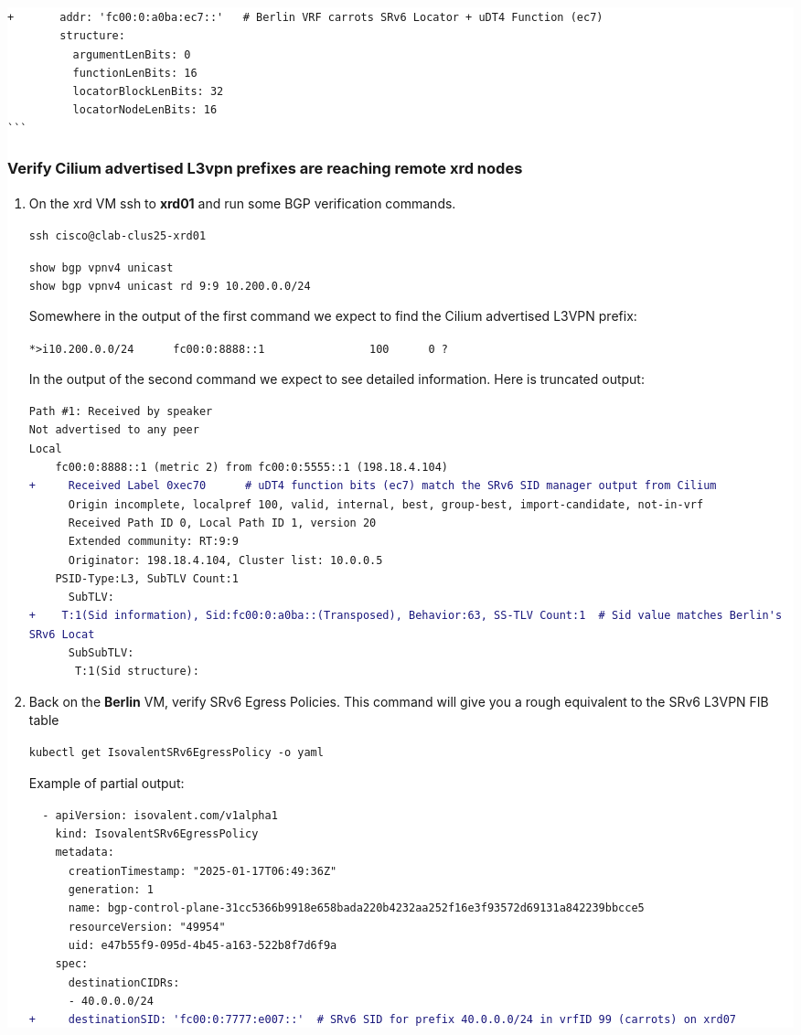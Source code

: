     +       addr: 'fc00:0:a0ba:ec7::'   # Berlin VRF carrots SRv6 Locator + uDT4 Function (ec7)
            structure:
              argumentLenBits: 0
              functionLenBits: 16
              locatorBlockLenBits: 32
              locatorNodeLenBits: 16
    ```

### Verify Cilium advertised L3vpn prefixes are reaching remote xrd nodes

1. On the xrd VM ssh to **xrd01** and run some BGP verification commands.
   ```
   ssh cisco@clab-clus25-xrd01
   ```
   ```
   show bgp vpnv4 unicast
   show bgp vpnv4 unicast rd 9:9 10.200.0.0/24
   ```

   Somewhere in the output of the first command we expect to find the Cilium advertised L3VPN prefix:
   ```
   *>i10.200.0.0/24      fc00:0:8888::1                100      0 ?
   ```

   In the output of the second command we expect to see detailed information. Here is truncated output:
   ```diff
   Path #1: Received by speaker
   Not advertised to any peer
   Local
       fc00:0:8888::1 (metric 2) from fc00:0:5555::1 (198.18.4.104)
   +     Received Label 0xec70      # uDT4 function bits (ec7) match the SRv6 SID manager output from Cilium
         Origin incomplete, localpref 100, valid, internal, best, group-best, import-candidate, not-in-vrf
         Received Path ID 0, Local Path ID 1, version 20
         Extended community: RT:9:9
         Originator: 198.18.4.104, Cluster list: 10.0.0.5
       PSID-Type:L3, SubTLV Count:1
         SubTLV:
   +    T:1(Sid information), Sid:fc00:0:a0ba::(Transposed), Behavior:63, SS-TLV Count:1  # Sid value matches Berlin's SRv6 Locat
         SubSubTLV:
          T:1(Sid structure):
   ```

2. Back on the **Berlin** VM, verify SRv6 Egress Policies. This command will give you a rough equivalent to the SRv6 L3VPN FIB table
   ```
   kubectl get IsovalentSRv6EgressPolicy -o yaml
   ```

   Example of partial output:
   ```diff
     - apiVersion: isovalent.com/v1alpha1
       kind: IsovalentSRv6EgressPolicy
       metadata:
         creationTimestamp: "2025-01-17T06:49:36Z"
         generation: 1
         name: bgp-control-plane-31cc5366b9918e658bada220b4232aa252f16e3f93572d69131a842239bbcce5
         resourceVersion: "49954"
         uid: e47b55f9-095d-4b45-a163-522b8f7d6f9a
       spec:
         destinationCIDRs:
         - 40.0.0.0/24
   +     destinationSID: 'fc00:0:7777:e007::'  # SRv6 SID for prefix 40.0.0.0/24 in vrfID 99 (carrots) on xrd07
   ```